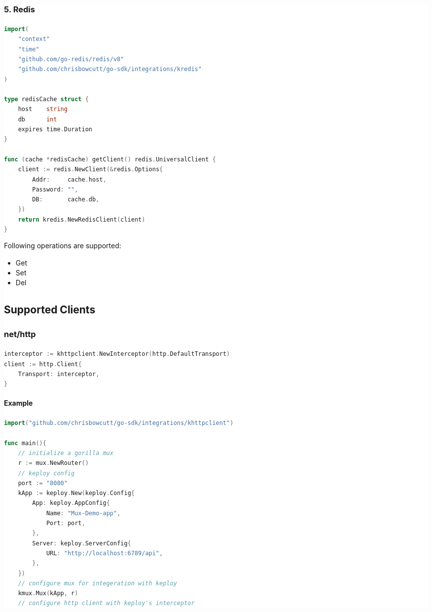 
### 5. Redis

```go
import(
	"context"
	"time"
	"github.com/go-redis/redis/v8"
	"github.com/chrisbowcutt/go-sdk/integrations/kredis"
)

type redisCache struct {
	host    string
	db      int
	expires time.Duration
}

func (cache *redisCache) getClient() redis.UniversalClient {
	client := redis.NewClient(&redis.Options{
		Addr:     cache.host,
		Password: "",
		DB:       cache.db,
	})
	return kredis.NewRedisClient(client)
}
```

Following operations are supported:<br>

- Get
- Set
- Del

## Supported Clients

### net/http

```go
interceptor := khttpclient.NewInterceptor(http.DefaultTransport)
client := http.Client{
    Transport: interceptor,
}
```

#### Example

```go
import("github.com/chrisbowcutt/go-sdk/integrations/khttpclient")

func main(){
	// initialize a gorilla mux
	r := mux.NewRouter()
	// keploy config
	port := "8080"
	kApp := keploy.New(keploy.Config{
		App: keploy.AppConfig{
			Name: "Mux-Demo-app",
			Port: port,
		},
		Server: keploy.ServerConfig{
			URL: "http://localhost:6789/api",
		},
	})
	// configure mux for integeration with keploy
	kmux.Mux(kApp, r)
	// configure http client with keploy's interceptor
```
